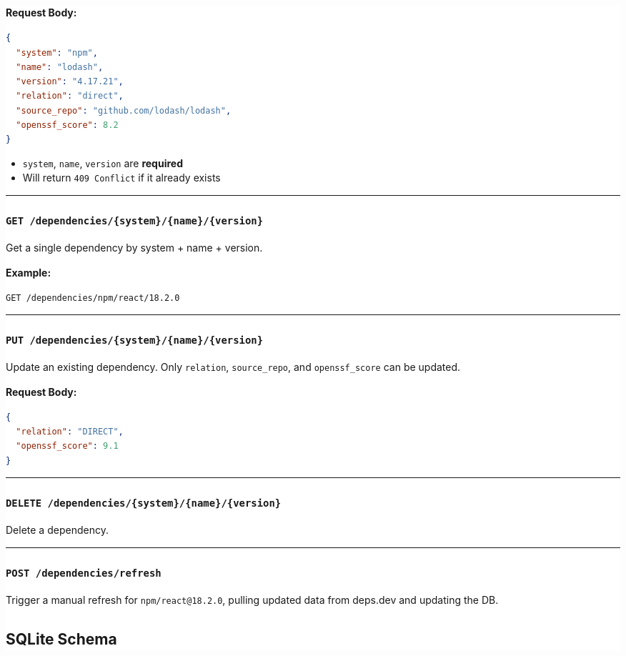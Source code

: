 **Request Body:**

```json
{
  "system": "npm",
  "name": "lodash",
  "version": "4.17.21",
  "relation": "direct",
  "source_repo": "github.com/lodash/lodash",
  "openssf_score": 8.2
}
```

- `system`, `name`, `version` are **required**
- Will return `409 Conflict` if it already exists

---

### `GET /dependencies/{system}/{name}/{version}`

Get a single dependency by system + name + version.

**Example:**

```bash
GET /dependencies/npm/react/18.2.0
```

---

### `PUT /dependencies/{system}/{name}/{version}`

Update an existing dependency. Only `relation`, `source_repo`, and `openssf_score` can be updated.

**Request Body:**

```json
{
  "relation": "DIRECT",
  "openssf_score": 9.1
}
```

---

### `DELETE /dependencies/{system}/{name}/{version}`

Delete a dependency.

---

### `POST /dependencies/refresh`

Trigger a manual refresh for `npm/react@18.2.0`, pulling updated data from deps.dev and updating the DB.

## SQLite Schema
